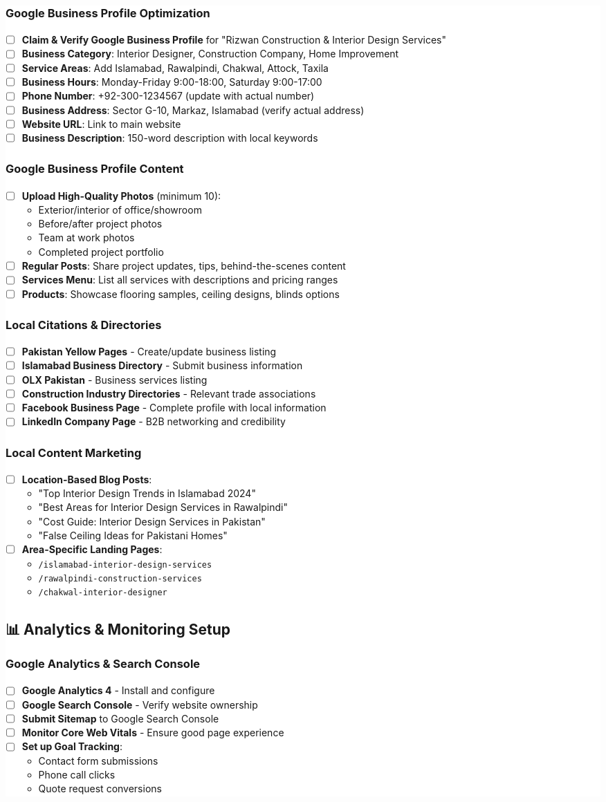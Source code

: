### Google Business Profile Optimization
- [ ] **Claim & Verify Google Business Profile** for "Rizwan Construction & Interior Design Services"
- [ ] **Business Category**: Interior Designer, Construction Company, Home Improvement
- [ ] **Service Areas**: Add Islamabad, Rawalpindi, Chakwal, Attock, Taxila
- [ ] **Business Hours**: Monday-Friday 9:00-18:00, Saturday 9:00-17:00
- [ ] **Phone Number**: +92-300-1234567 (update with actual number)
- [ ] **Business Address**: Sector G-10, Markaz, Islamabad (verify actual address)
- [ ] **Website URL**: Link to main website
- [ ] **Business Description**: 150-word description with local keywords

### Google Business Profile Content
- [ ] **Upload High-Quality Photos** (minimum 10):
  - Exterior/interior of office/showroom
  - Before/after project photos
  - Team at work photos
  - Completed project portfolio
- [ ] **Regular Posts**: Share project updates, tips, behind-the-scenes content
- [ ] **Services Menu**: List all services with descriptions and pricing ranges
- [ ] **Products**: Showcase flooring samples, ceiling designs, blinds options

### Local Citations & Directories
- [ ] **Pakistan Yellow Pages** - Create/update business listing
- [ ] **Islamabad Business Directory** - Submit business information  
- [ ] **OLX Pakistan** - Business services listing
- [ ] **Construction Industry Directories** - Relevant trade associations
- [ ] **Facebook Business Page** - Complete profile with local information
- [ ] **LinkedIn Company Page** - B2B networking and credibility

### Local Content Marketing
- [ ] **Location-Based Blog Posts**:
  - "Top Interior Design Trends in Islamabad 2024"
  - "Best Areas for Interior Design Services in Rawalpindi"
  - "Cost Guide: Interior Design Services in Pakistan"
  - "False Ceiling Ideas for Pakistani Homes"
- [ ] **Area-Specific Landing Pages**:
  - `/islamabad-interior-design-services`
  - `/rawalpindi-construction-services`
  - `/chakwal-interior-designer`

## 📊 Analytics & Monitoring Setup

### Google Analytics & Search Console
- [ ] **Google Analytics 4** - Install and configure
- [ ] **Google Search Console** - Verify website ownership
- [ ] **Submit Sitemap** to Google Search Console
- [ ] **Monitor Core Web Vitals** - Ensure good page experience
- [ ] **Set up Goal Tracking**:
  - Contact form submissions
  - Phone call clicks
  - Quote request conversions
